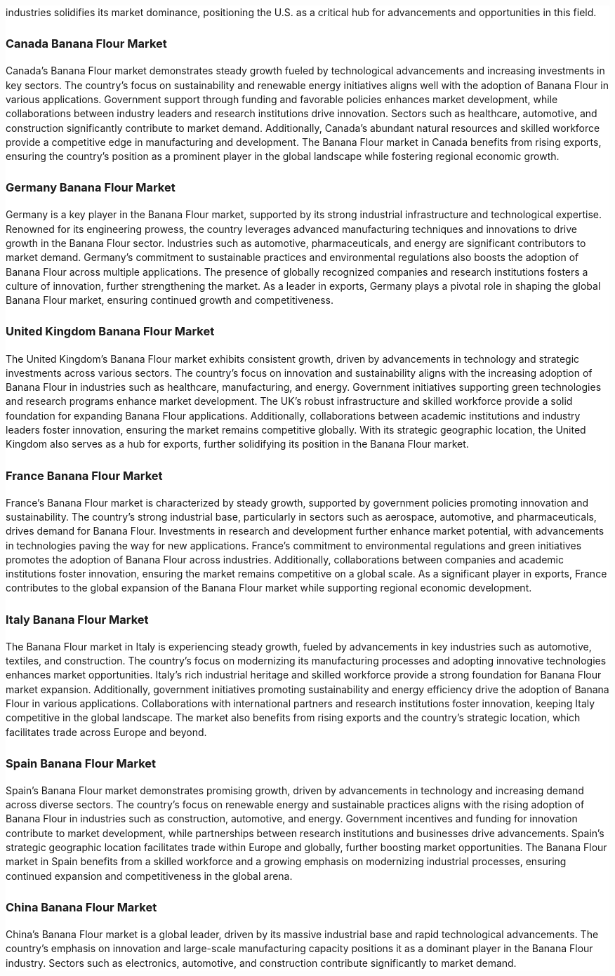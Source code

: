 industries solidifies its market dominance, positioning the U.S. as a critical hub for advancements and opportunities in this field.</p><h3>Canada Banana Flour Market</h3><p>Canada&rsquo;s Banana Flour market demonstrates steady growth fueled by technological advancements and increasing investments in key sectors. The country&rsquo;s focus on sustainability and renewable energy initiatives aligns well with the adoption of Banana Flour in various applications. Government support through funding and favorable policies enhances market development, while collaborations between industry leaders and research institutions drive innovation. Sectors such as healthcare, automotive, and construction significantly contribute to market demand. Additionally, Canada&rsquo;s abundant natural resources and skilled workforce provide a competitive edge in manufacturing and development. The Banana Flour market in Canada benefits from rising exports, ensuring the country&rsquo;s position as a prominent player in the global landscape while fostering regional economic growth.</p><h3>Germany Banana Flour Market</h3><p>Germany is a key player in the Banana Flour market, supported by its strong industrial infrastructure and technological expertise. Renowned for its engineering prowess, the country leverages advanced manufacturing techniques and innovations to drive growth in the Banana Flour sector. Industries such as automotive, pharmaceuticals, and energy are significant contributors to market demand. Germany&rsquo;s commitment to sustainable practices and environmental regulations also boosts the adoption of Banana Flour across multiple applications. The presence of globally recognized companies and research institutions fosters a culture of innovation, further strengthening the market. As a leader in exports, Germany plays a pivotal role in shaping the global Banana Flour market, ensuring continued growth and competitiveness.</p><h3>United Kingdom Banana Flour Market</h3><p>The United Kingdom&rsquo;s Banana Flour market exhibits consistent growth, driven by advancements in technology and strategic investments across various sectors. The country&rsquo;s focus on innovation and sustainability aligns with the increasing adoption of Banana Flour in industries such as healthcare, manufacturing, and energy. Government initiatives supporting green technologies and research programs enhance market development. The UK&rsquo;s robust infrastructure and skilled workforce provide a solid foundation for expanding Banana Flour applications. Additionally, collaborations between academic institutions and industry leaders foster innovation, ensuring the market remains competitive globally. With its strategic geographic location, the United Kingdom also serves as a hub for exports, further solidifying its position in the Banana Flour market.</p><h3>France Banana Flour Market</h3><p>France&rsquo;s Banana Flour market is characterized by steady growth, supported by government policies promoting innovation and sustainability. The country&rsquo;s strong industrial base, particularly in sectors such as aerospace, automotive, and pharmaceuticals, drives demand for Banana Flour. Investments in research and development further enhance market potential, with advancements in technologies paving the way for new applications. France&rsquo;s commitment to environmental regulations and green initiatives promotes the adoption of Banana Flour across industries. Additionally, collaborations between companies and academic institutions foster innovation, ensuring the market remains competitive on a global scale. As a significant player in exports, France contributes to the global expansion of the Banana Flour market while supporting regional economic development.</p><h3>Italy Banana Flour Market</h3><p>The Banana Flour market in Italy is experiencing steady growth, fueled by advancements in key industries such as automotive, textiles, and construction. The country&rsquo;s focus on modernizing its manufacturing processes and adopting innovative technologies enhances market opportunities. Italy&rsquo;s rich industrial heritage and skilled workforce provide a strong foundation for Banana Flour market expansion. Additionally, government initiatives promoting sustainability and energy efficiency drive the adoption of Banana Flour in various applications. Collaborations with international partners and research institutions foster innovation, keeping Italy competitive in the global landscape. The market also benefits from rising exports and the country&rsquo;s strategic location, which facilitates trade across Europe and beyond.</p><h3>Spain Banana Flour Market</h3><p>Spain&rsquo;s Banana Flour market demonstrates promising growth, driven by advancements in technology and increasing demand across diverse sectors. The country&rsquo;s focus on renewable energy and sustainable practices aligns with the rising adoption of Banana Flour in industries such as construction, automotive, and energy. Government incentives and funding for innovation contribute to market development, while partnerships between research institutions and businesses drive advancements. Spain&rsquo;s strategic geographic location facilitates trade within Europe and globally, further boosting market opportunities. The Banana Flour market in Spain benefits from a skilled workforce and a growing emphasis on modernizing industrial processes, ensuring continued expansion and competitiveness in the global arena.</p><h3>China Banana Flour Market</h3><p>China&rsquo;s Banana Flour market is a global leader, driven by its massive industrial base and rapid technological advancements. The country&rsquo;s emphasis on innovation and large-scale manufacturing capacity positions it as a dominant player in the Banana Flour industry. Sectors such as electronics, automotive, and construction contribute significantly to market demand.